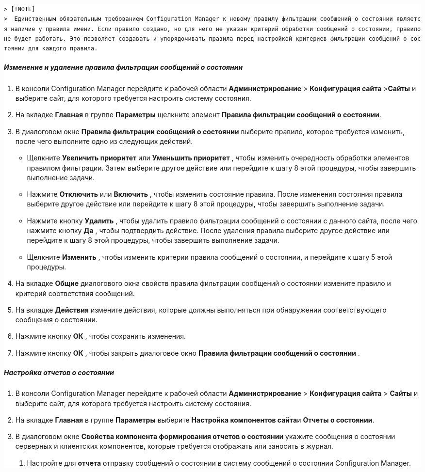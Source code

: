     > [!NOTE]  
    >  Единственным обязательным требованием Configuration Manager к новому правилу фильтрации сообщений о состоянии является наличие у правила имени. Если правило создано, но для него не указан критерий обработки сообщений о состоянии, правило не будет работать. Это позволяет создавать и упорядочивать правила перед настройкой критериев фильтрации сообщений о состоянии для каждого правила.  

##### <a name="to-modify-or-delete-a-status-filter-rule"></a>Изменение и удаление правила фильтрации сообщений о состоянии  

1.  В консоли Configuration Manager перейдите к рабочей области **Администрирование** > **Конфигурация сайта** >**Сайты** и выберите сайт, для которого требуется настроить систему состояния.  

2.  На вкладке **Главная** в группе **Параметры** щелкните элемент **Правила фильтрации сообщений о состоянии**.  

3.  В диалоговом окне **Правила фильтрации сообщений о состоянии** выберите правило, которое требуется изменить, после чего выполните одно из следующих действий.  

    -   Щелкните **Увеличить приоритет** или **Уменьшить приоритет** , чтобы изменить очередность обработки элементов правилом фильтрации. Затем выберите другое действие или перейдите к шагу 8 этой процедуры, чтобы завершить выполнение задачи.  

    -   Нажмите **Отключить** или **Включить** , чтобы изменить состояние правила. После изменения состояния правила выберите другое действие или перейдите к шагу 8 этой процедуры, чтобы завершить выполнение задачи.  

    -   Нажмите кнопку **Удалить** , чтобы удалить правило фильтрации сообщений о состоянии с данного сайта, после чего нажмите кнопку **Да** , чтобы подтвердить действие. После удаления правила выберите другое действие или перейдите к шагу 8 этой процедуры, чтобы завершить выполнение задачи.  

    -   Щелкните **Изменить** , чтобы изменить критерии правила сообщений о состоянии, и перейдите к шагу 5 этой процедуры.  

4.  На вкладке **Общие** диалогового окна свойств правила фильтрации сообщений о состоянии измените правило и критерий соответствия сообщений.  

5.  На вкладке **Действия** измените действия, которые должны выполняться при обнаружении соответствующего сообщения о состоянии.  

6.  Нажмите кнопку **ОК** , чтобы сохранить изменения.  

7.  Нажмите кнопку **ОК** , чтобы закрыть диалоговое окно **Правила фильтрации сообщений о состоянии** .  

##### <a name="to-configure-status-reporting"></a>Настройка отчетов о состоянии  

1.  В консоли Configuration Manager перейдите к рабочей области **Администрирование** > **Конфигурация сайта** > **Сайты** и выберите сайт, для которого требуется настроить систему состояния.  

2.  На вкладке **Главная** в группе **Параметры** выберите **Настройка компонентов сайта**и **Отчеты о состоянии**.  

3.  В диалоговом окне **Свойства компонента формирования отчетов о состоянии** укажите сообщения о состоянии серверных и клиентских компонентов, которые требуется отображать или заносить в журнал.  

    1.  Настройте для **отчета** отправку сообщений о состоянии в систему сообщений о состоянии Configuration Manager.  
